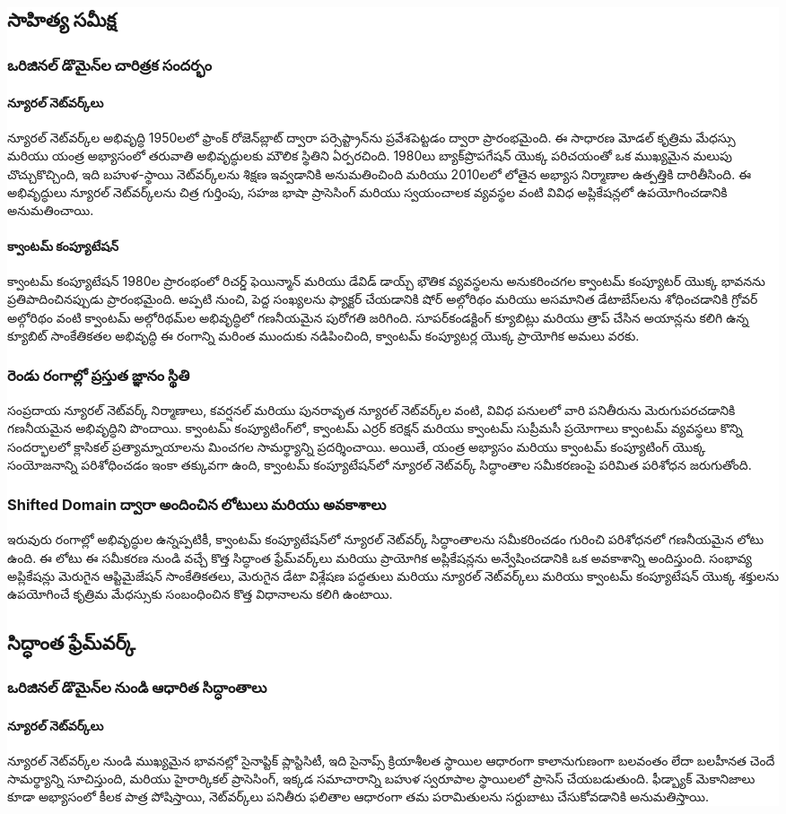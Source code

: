 ## సాహిత్య సమీక్ష

### ఒరిజినల్ డొమైన్‌ల చారిత్రక సందర్భం

#### న్యూరల్ నెట్‌వర్క్‌లు

న్యూరల్ నెట్‌వర్క్‌ల అభివృద్ధి 1950లలో ఫ్రాంక్ రోజెన్‌బ్లాట్ ద్వారా పర్సెప్ట్రాన్‌ను ప్రవేశపెట్టడం ద్వారా ప్రారంభమైంది. ఈ సాధారణ మోడల్ కృత్రిమ మేధస్సు మరియు యంత్ర అభ్యాసంలో తరువాతి అభివృద్ధులకు మౌలిక స్థితిని ఏర్పరచింది. 1980లు బ్యాక్‌ప్రొపగేషన్ యొక్క పరిచయంతో ఒక ముఖ్యమైన మలుపు చొచ్చుకొచ్చింది, ఇది బహుళ-స్థాయి నెట్‌వర్క్‌లను శిక్షణ ఇవ్వడానికి అనుమతించింది మరియు 2010లలో లోతైన అభ్యాస నిర్మాణాల ఉత్పత్తికి దారితీసింది. ఈ అభివృద్ధులు న్యూరల్ నెట్‌వర్క్‌లను చిత్ర గుర్తింపు, సహజ భాషా ప్రాసెసింగ్ మరియు స్వయంచాలక వ్యవస్థల వంటి వివిధ అప్లికేషన్లలో ఉపయోగించడానికి అనుమతించాయి.

#### క్వాంటమ్ కంప్యూటేషన్

క్వాంటమ్ కంప్యూటేషన్ 1980ల ప్రారంభంలో రిచర్డ్ ఫెయిన్మాన్ మరియు డేవిడ్ డాయ్చ్ భౌతిక వ్యవస్థలను అనుకరించగల క్వాంటమ్ కంప్యూటర్ యొక్క భావనను ప్రతిపాదించినప్పుడు ప్రారంభమైంది. అప్పటి నుంచి, పెద్ద సంఖ్యలను ఫ్యాక్టర్ చేయడానికి షోర్ అల్గోరిథం మరియు అసమానిత డేటాబేస్‌లను శోధించడానికి గ్రోవర్ అల్గోరిథం వంటి క్వాంటమ్ అల్గోరిథమ్‌ల అభివృద్ధిలో గణనీయమైన పురోగతి జరిగింది. సూపర్‌కండక్టింగ్ క్యూబిట్లు మరియు త్రాప్ చేసిన అయాన్లను కలిగి ఉన్న క్యూబిట్ సాంకేతికతల అభివృద్ధి ఈ రంగాన్ని మరింత ముందుకు నడిపించింది, క్వాంటమ్ కంప్యూటర్ల యొక్క ప్రాయోగిక అమలు వరకు.

### రెండు రంగాల్లో ప్రస్తుత జ్ఞానం స్థితి

సంప్రదాయ న్యూరల్ నెట్‌వర్క్ నిర్మాణాలు, కవర్షనల్ మరియు పునరావృత న్యూరల్ నెట్‌వర్క్‌ల వంటి, వివిధ పనులలో వారి పనితీరును మెరుగుపరచడానికి గణనీయమైన అభివృద్ధిని పొందాయి. క్వాంటమ్ కంప్యూటింగ్‌లో, క్వాంటమ్ ఎర్రర్ కరెక్షన్ మరియు క్వాంటమ్ సుప్రీమసీ ప్రయోగాలు క్వాంటమ్ వ్యవస్థలు కొన్ని సందర్భాలలో క్లాసికల్ ప్రత్యామ్నాయాలను మించగల సామర్థ్యాన్ని ప్రదర్శించాయి. అయితే, యంత్ర అభ్యాసం మరియు క్వాంటమ్ కంప్యూటింగ్ యొక్క సంయోజనాన్ని పరిశోధించడం ఇంకా తక్కువగా ఉంది, క్వాంటమ్ కంప్యూటేషన్‌లో న్యూరల్ నెట్‌వర్క్ సిద్ధాంతాల సమీకరణంపై పరిమిత పరిశోధన జరుగుతోంది.

### Shifted Domain ద్వారా అందించిన లోటులు మరియు అవకాశాలు

ఇరువురు రంగాల్లో అభివృద్ధుల ఉన్నప్పటికీ, క్వాంటమ్ కంప్యూటేషన్‌లో న్యూరల్ నెట్‌వర్క్ సిద్ధాంతాలను సమీకరించడం గురించి పరిశోధనలో గణనీయమైన లోటు ఉంది. ఈ లోటు ఈ సమీకరణ నుండి వచ్చే కొత్త సిద్ధాంత ఫ్రేమ్‌వర్క్‌లు మరియు ప్రాయోగిక అప్లికేషన్లను అన్వేషించడానికి ఒక అవకాశాన్ని అందిస్తుంది. సంభావ్య అప్లికేషన్లు మెరుగైన ఆప్టిమైజేషన్ సాంకేతికతలు, మెరుగైన డేటా విశ్లేషణ పద్ధతులు మరియు న్యూరల్ నెట్‌వర్క్‌లు మరియు క్వాంటమ్ కంప్యూటేషన్ యొక్క శక్తులను ఉపయోగించే కృత్రిమ మేధస్సుకు సంబంధించిన కొత్త విధానాలను కలిగి ఉంటాయి.

## సిద్ధాంత ఫ్రేమ్‌వర్క్

### ఒరిజినల్ డొమైన్‌ల నుండి ఆధారిత సిద్ధాంతాలు

#### న్యూరల్ నెట్‌వర్క్‌లు

న్యూరల్ నెట్‌వర్క్‌ల నుండి ముఖ్యమైన భావనల్లో సైనాప్టిక్ ప్లాస్టిసిటీ, ఇది సైనాప్స్ క్రియాశీలత స్థాయిల ఆధారంగా కాలానుగుణంగా బలవంతం లేదా బలహీనత చెందే సామర్థ్యాన్ని సూచిస్తుంది, మరియు హైరార్కికల్ ప్రాసెసింగ్, ఇక్కడ సమాచారాన్ని బహుళ స్వరూపాల స్థాయిలలో ప్రాసెస్ చేయబడుతుంది. ఫీడ్బ్యాక్ మెకానిజాలు కూడా అభ్యాసంలో కీలక పాత్ర పోషిస్తాయి, నెట్‌వర్క్‌లు పనితీరు ఫలితాల ఆధారంగా తమ పరామితులను సర్దుబాటు చేసుకోవడానికి అనుమతిస్తాయి.
